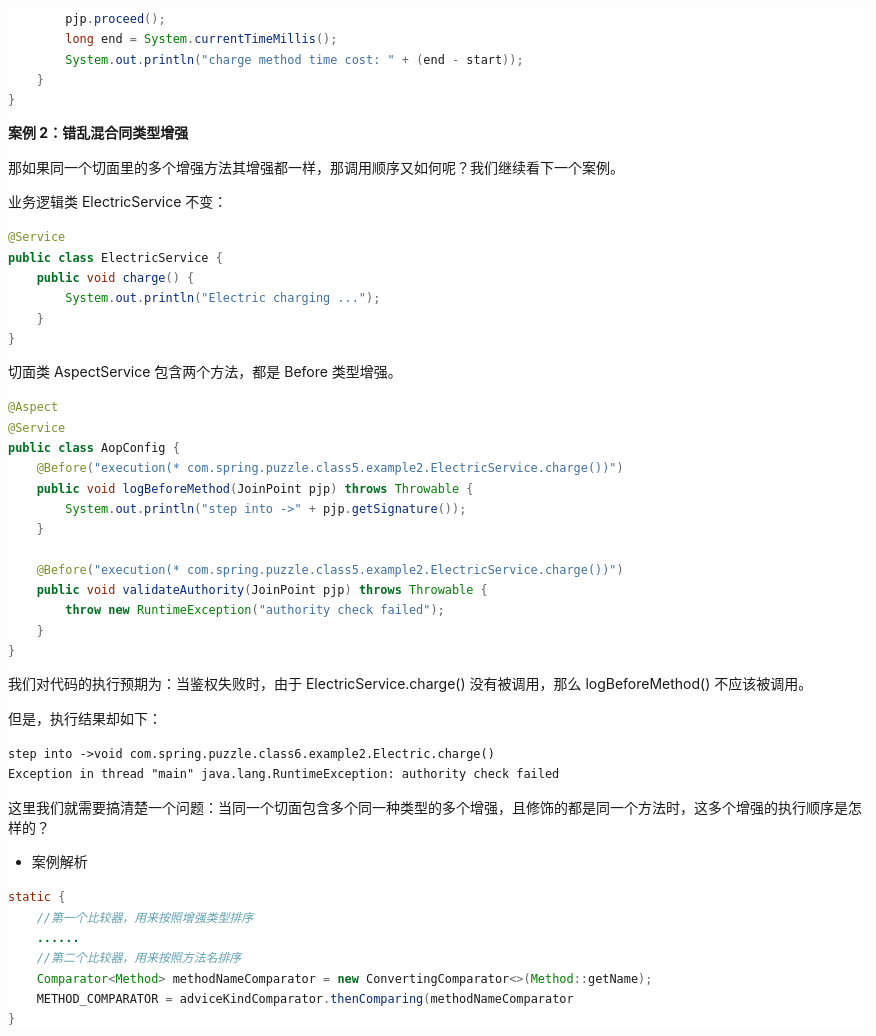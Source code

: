 ```java
        pjp.proceed();
        long end = System.currentTimeMillis();
        System.out.println("charge method time cost: " + (end - start));
    }
}
```

**案例 2：错乱混合同类型增强**

那如果同一个切面里的多个增强方法其增强都一样，那调用顺序又如何呢？我们继续看下一个案例。

业务逻辑类 ElectricService 不变：

```java
@Service
public class ElectricService {
    public void charge() {
        System.out.println("Electric charging ...");
    }
}
```

切面类 AspectService 包含两个方法，都是 Before 类型增强。

```java
@Aspect
@Service
public class AopConfig {
    @Before("execution(* com.spring.puzzle.class5.example2.ElectricService.charge())")
    public void logBeforeMethod(JoinPoint pjp) throws Throwable {
        System.out.println("step into ->" + pjp.getSignature());
    }
    
    @Before("execution(* com.spring.puzzle.class5.example2.ElectricService.charge())")
    public void validateAuthority(JoinPoint pjp) throws Throwable {
        throw new RuntimeException("authority check failed");
    }
}
```

我们对代码的执行预期为：当鉴权失败时，由于 ElectricService.charge() 没有被调用，那么 logBeforeMethod() 不应该被调用。

但是，执行结果却如下：

```
step into ->void com.spring.puzzle.class6.example2.Electric.charge()
Exception in thread "main" java.lang.RuntimeException: authority check failed
```

这里我们就需要搞清楚一个问题：当同一个切面包含多个同一种类型的多个增强，且修饰的都是同一个方法时，这多个增强的执行顺序是怎样的？

- 案例解析

```java
static {
    //第一个比较器，用来按照增强类型排序
    ......
    //第二个比较器，用来按照方法名排序
    Comparator<Method> methodNameComparator = new ConvertingComparator<>(Method::getName);
    METHOD_COMPARATOR = adviceKindComparator.thenComparing(methodNameComparator
}
```
